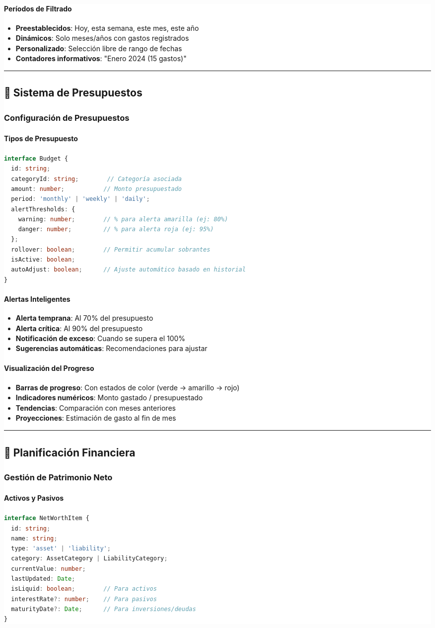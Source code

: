 #### **Períodos de Filtrado**
- **Preestablecidos**: Hoy, esta semana, este mes, este año
- **Dinámicos**: Solo meses/años con gastos registrados
- **Personalizado**: Selección libre de rango de fechas
- **Contadores informativos**: "Enero 2024 (15 gastos)"

---

## 🎯 **Sistema de Presupuestos**

### **Configuración de Presupuestos**

#### **Tipos de Presupuesto**
```typescript
interface Budget {
  id: string;
  categoryId: string;        // Categoría asociada
  amount: number;           // Monto presupuestado
  period: 'monthly' | 'weekly' | 'daily';
  alertThresholds: {
    warning: number;        // % para alerta amarilla (ej: 80%)
    danger: number;         // % para alerta roja (ej: 95%)
  };
  rollover: boolean;        // Permitir acumular sobrantes
  isActive: boolean;
  autoAdjust: boolean;      // Ajuste automático basado en historial
}
```

#### **Alertas Inteligentes**
- **Alerta temprana**: Al 70% del presupuesto
- **Alerta crítica**: Al 90% del presupuesto
- **Notificación de exceso**: Cuando se supera el 100%
- **Sugerencias automáticas**: Recomendaciones para ajustar

#### **Visualización del Progreso**
- **Barras de progreso**: Con estados de color (verde → amarillo → rojo)
- **Indicadores numéricos**: Monto gastado / presupuestado
- **Tendencias**: Comparación con meses anteriores
- **Proyecciones**: Estimación de gasto al fin de mes

---

## 🏦 **Planificación Financiera**

### **Gestión de Patrimonio Neto**

#### **Activos y Pasivos**
```typescript
interface NetWorthItem {
  id: string;
  name: string;
  type: 'asset' | 'liability';
  category: AssetCategory | LiabilityCategory;
  currentValue: number;
  lastUpdated: Date;
  isLiquid: boolean;        // Para activos
  interestRate?: number;    // Para pasivos
  maturityDate?: Date;      // Para inversiones/deudas
}
```

